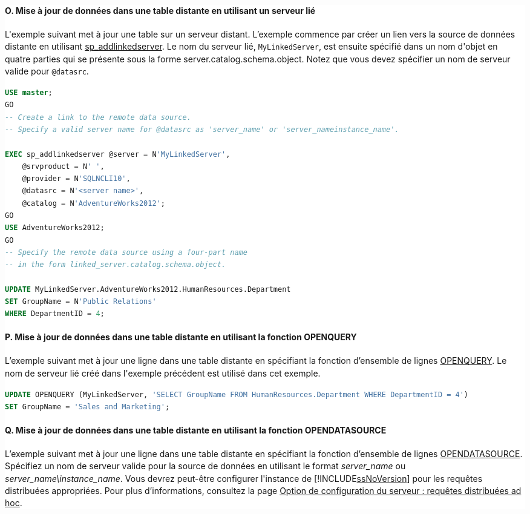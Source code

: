 #### <a name="o-updating-data-in-a-remote-table-by-using-a-linked-server"></a>O. Mise à jour de données dans une table distante en utilisant un serveur lié  
 L'exemple suivant met à jour une table sur un serveur distant. L’exemple commence par créer un lien vers la source de données distante en utilisant [sp_addlinkedserver](../../relational-databases/system-stored-procedures/sp-addlinkedserver-transact-sql.md). Le nom du serveur lié, `MyLinkedServer`, est ensuite spécifié dans un nom d'objet en quatre parties qui se présente sous la forme server.catalog.schema.object. Notez que vous devez spécifier un nom de serveur valide pour `@datasrc`.  
  
```sql  
USE master;  
GO  
-- Create a link to the remote data source.   
-- Specify a valid server name for @datasrc as 'server_name' or 'server_nameinstance_name'.  
  
EXEC sp_addlinkedserver @server = N'MyLinkedServer',  
    @srvproduct = N' ',  
    @provider = N'SQLNCLI10',   
    @datasrc = N'<server name>',  
    @catalog = N'AdventureWorks2012';  
GO  
USE AdventureWorks2012;  
GO  
-- Specify the remote data source using a four-part name   
-- in the form linked_server.catalog.schema.object.  
  
UPDATE MyLinkedServer.AdventureWorks2012.HumanResources.Department  
SET GroupName = N'Public Relations'  
WHERE DepartmentID = 4;  
```  
  
#### <a name="p-updating-data-in-a-remote-table-by-using-the-openquery-function"></a>P. Mise à jour de données dans une table distante en utilisant la fonction OPENQUERY  
 L’exemple suivant met à jour une ligne dans une table distante en spécifiant la fonction d’ensemble de lignes [OPENQUERY](../../t-sql/functions/openquery-transact-sql.md). Le nom de serveur lié créé dans l'exemple précédent est utilisé dans cet exemple.  
  
```sql  
UPDATE OPENQUERY (MyLinkedServer, 'SELECT GroupName FROM HumanResources.Department WHERE DepartmentID = 4')   
SET GroupName = 'Sales and Marketing';  
```  
  
#### <a name="q-updating-data-in-a-remote-table-by-using-the-opendatasource-function"></a>Q. Mise à jour de données dans une table distante en utilisant la fonction OPENDATASOURCE  
 L’exemple suivant met à jour une ligne dans une table distante en spécifiant la fonction d’ensemble de lignes [OPENDATASOURCE](../../t-sql/functions/opendatasource-transact-sql.md). Spécifiez un nom de serveur valide pour la source de données en utilisant le format *server_name* ou *server_name\instance_name*. Vous devrez peut-être configurer l'instance de [!INCLUDE[ssNoVersion](../../includes/ssnoversion-md.md)] pour les requêtes distribuées appropriées. Pour plus d’informations, consultez la page [Option de configuration du serveur : requêtes distribuées ad hoc](../../database-engine/configure-windows/ad-hoc-distributed-queries-server-configuration-option.md).  
